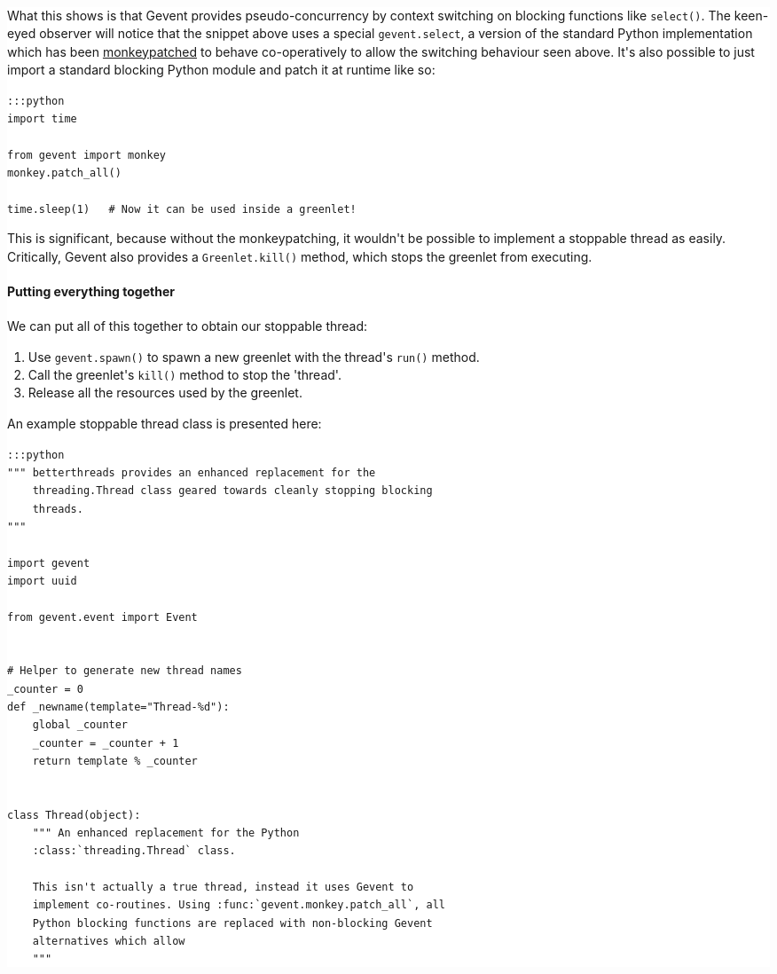 What this shows is that Gevent provides pseudo-concurrency by context switching on blocking functions like `select()`. The keen-eyed observer will notice that the snippet above uses a special `gevent.select`, a version of the standard Python implementation which has been [monkeypatched](http://stackoverflow.com/questions/5626193/what-is-a-monkey-patch) to behave co-operatively to allow the switching behaviour seen above. It's also possible to just import a standard blocking Python module and patch it at runtime like so:

    :::python
    import time

    from gevent import monkey
    monkey.patch_all()

    time.sleep(1)   # Now it can be used inside a greenlet!

This is significant, because without the monkeypatching, it wouldn't be possible to implement a stoppable thread as easily. Critically, Gevent also provides a `Greenlet.kill()` method, which stops the greenlet from executing.

#### Putting everything together

We can put all of this together to obtain our stoppable thread:

1. Use `gevent.spawn()` to spawn a new greenlet with the thread's `run()` method.
2. Call the greenlet's `kill()` method to stop the 'thread'.
3. Release all the resources used by the greenlet.

An example stoppable thread class is presented here:

    :::python
    """ betterthreads provides an enhanced replacement for the 
        threading.Thread class geared towards cleanly stopping blocking
        threads.
    """

    import gevent
    import uuid

    from gevent.event import Event


    # Helper to generate new thread names
    _counter = 0
    def _newname(template="Thread-%d"):
        global _counter
        _counter = _counter + 1
        return template % _counter


    class Thread(object):
        """ An enhanced replacement for the Python 
        :class:`threading.Thread` class.

        This isn't actually a true thread, instead it uses Gevent to
        implement co-routines. Using :func:`gevent.monkey.patch_all`, all
        Python blocking functions are replaced with non-blocking Gevent
        alternatives which allow 
        """

